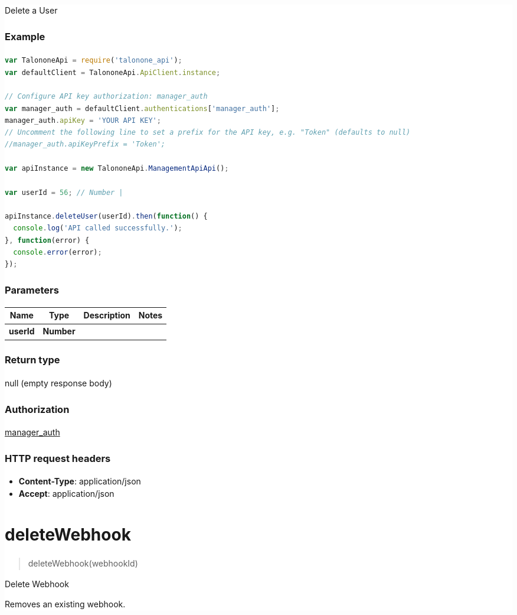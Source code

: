 Delete a User



### Example
```javascript
var TalononeApi = require('talonone_api');
var defaultClient = TalononeApi.ApiClient.instance;

// Configure API key authorization: manager_auth
var manager_auth = defaultClient.authentications['manager_auth'];
manager_auth.apiKey = 'YOUR API KEY';
// Uncomment the following line to set a prefix for the API key, e.g. "Token" (defaults to null)
//manager_auth.apiKeyPrefix = 'Token';

var apiInstance = new TalononeApi.ManagementApiApi();

var userId = 56; // Number | 

apiInstance.deleteUser(userId).then(function() {
  console.log('API called successfully.');
}, function(error) {
  console.error(error);
});

```

### Parameters

Name | Type | Description  | Notes
------------- | ------------- | ------------- | -------------
 **userId** | **Number**|  | 

### Return type

null (empty response body)

### Authorization

[manager_auth](../README.md#manager_auth)

### HTTP request headers

 - **Content-Type**: application/json
 - **Accept**: application/json

<a name="deleteWebhook"></a>
# **deleteWebhook**
> deleteWebhook(webhookId)

Delete Webhook

Removes an existing webhook.
